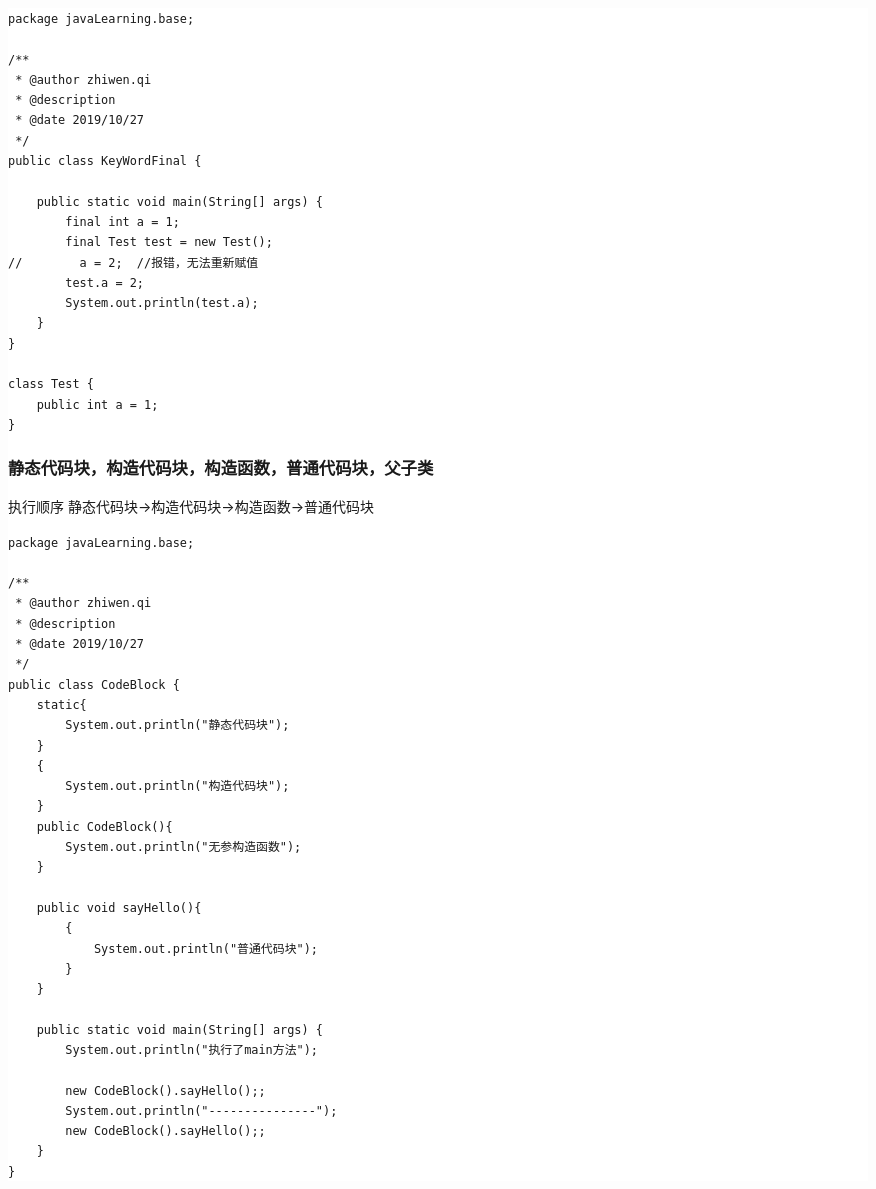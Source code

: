 ```
package javaLearning.base;

/**
 * @author zhiwen.qi
 * @description
 * @date 2019/10/27
 */
public class KeyWordFinal {

    public static void main(String[] args) {
        final int a = 1;
        final Test test = new Test();
//        a = 2;  //报错，无法重新赋值
        test.a = 2;
        System.out.println(test.a);
    }
}

class Test {
    public int a = 1;
}
```
### 静态代码块，构造代码块，构造函数，普通代码块，父子类
执行顺序 静态代码块->构造代码块->构造函数->普通代码块
```
package javaLearning.base;

/**
 * @author zhiwen.qi
 * @description
 * @date 2019/10/27
 */
public class CodeBlock {
    static{
        System.out.println("静态代码块");
    }
    {
        System.out.println("构造代码块");
    }
    public CodeBlock(){
        System.out.println("无参构造函数");
    }

    public void sayHello(){
        {
            System.out.println("普通代码块");
        }
    }

    public static void main(String[] args) {
        System.out.println("执行了main方法");

        new CodeBlock().sayHello();;
        System.out.println("---------------");
        new CodeBlock().sayHello();;
    }
}
```

